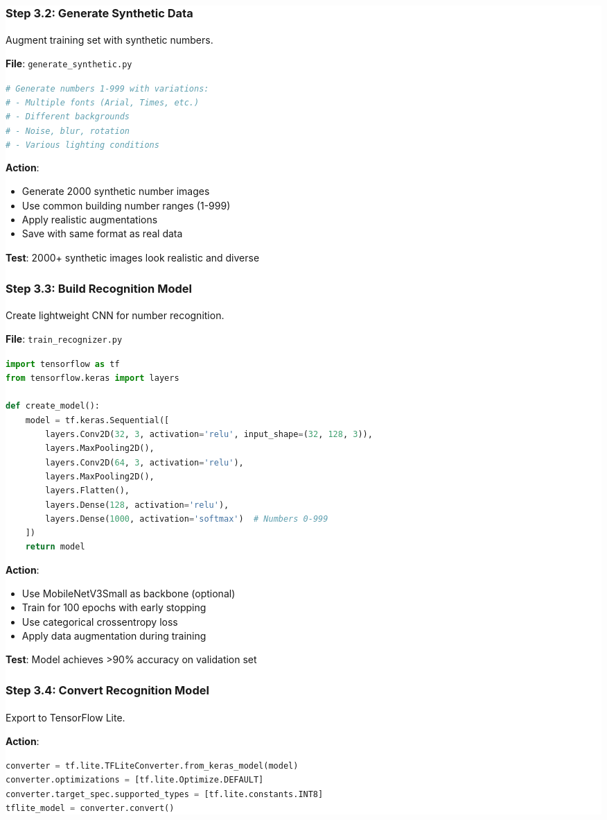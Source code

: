 ### Step 3.2: Generate Synthetic Data
Augment training set with synthetic numbers.

**File**: `generate_synthetic.py`
```python
# Generate numbers 1-999 with variations:
# - Multiple fonts (Arial, Times, etc.)
# - Different backgrounds  
# - Noise, blur, rotation
# - Various lighting conditions
```

**Action**:
- Generate 2000 synthetic number images
- Use common building number ranges (1-999)
- Apply realistic augmentations
- Save with same format as real data

**Test**: 2000+ synthetic images look realistic and diverse

### Step 3.3: Build Recognition Model
Create lightweight CNN for number recognition.

**File**: `train_recognizer.py`
```python
import tensorflow as tf
from tensorflow.keras import layers

def create_model():
    model = tf.keras.Sequential([
        layers.Conv2D(32, 3, activation='relu', input_shape=(32, 128, 3)),
        layers.MaxPooling2D(),
        layers.Conv2D(64, 3, activation='relu'),
        layers.MaxPooling2D(),
        layers.Flatten(),
        layers.Dense(128, activation='relu'),
        layers.Dense(1000, activation='softmax')  # Numbers 0-999
    ])
    return model
```

**Action**:
- Use MobileNetV3Small as backbone (optional)
- Train for 100 epochs with early stopping
- Use categorical crossentropy loss
- Apply data augmentation during training

**Test**: Model achieves >90% accuracy on validation set

### Step 3.4: Convert Recognition Model
Export to TensorFlow Lite.

**Action**:
```python
converter = tf.lite.TFLiteConverter.from_keras_model(model)
converter.optimizations = [tf.lite.Optimize.DEFAULT]
converter.target_spec.supported_types = [tf.lite.constants.INT8]
tflite_model = converter.convert()
```
